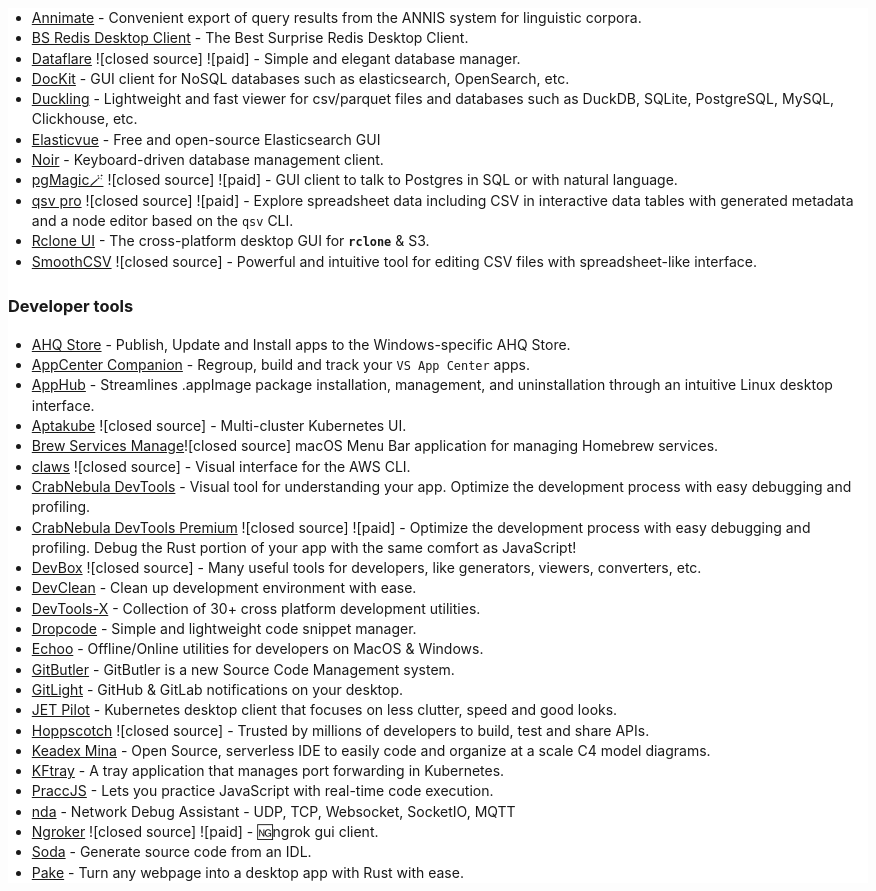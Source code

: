 - [Annimate](https://github.com/matthias-stemmler/annimate) - Convenient export of query results from the ANNIS system for linguistic corpora.
- [BS Redis Desktop Client](https://github.com/fuyoo/bs-redis-desktop-client) - The Best Surprise Redis Desktop Client.
- [Dataflare](https://dataflare.app) ![closed source] ![paid] - Simple and elegant database manager.
- [DocKit](https://github.com/geek-fun/dockit) - GUI client for NoSQL databases such as elasticsearch, OpenSearch, etc.
- [Duckling](https://github.com/l1xnan/duckling) - Lightweight and fast viewer for csv/parquet files and databases such as DuckDB, SQLite, PostgreSQL, MySQL, Clickhouse, etc.
- [Elasticvue](https://elasticvue.com/) - Free and open-source Elasticsearch GUI
- [Noir](https://noirdb.dev) - Keyboard-driven database management client.
- [pgMagic🪄](https://pgmagic.app/?ref=awesometauri) ![closed source] ![paid] - GUI client to talk to Postgres in SQL or with natural language.
- [qsv pro](https://qsvpro.dathere.com) ![closed source] ![paid] - Explore spreadsheet data including CSV in interactive data tables with generated metadata and a node editor based on the `qsv` CLI.
- [Rclone UI](https://rcloneui.com) - The cross-platform desktop GUI for **`rclone`** & S3.
- [SmoothCSV](https://smoothcsv.com/) ![closed source] - Powerful and intuitive tool for editing CSV files with spreadsheet-like interface.

### Developer tools

- [AHQ Store](https://github.com/ahqsoftwares/tauri-ahq-store) - Publish, Update and Install apps to the Windows-specific AHQ Store.
- [AppCenter Companion](https://github.com/zenoxs/tauri-appcenter-companion) - Regroup, build and track your `VS App Center` apps.
- [AppHub](https://github.com/francesco-gaglione/AppHub) - Streamlines .appImage package installation, management, and uninstallation through an intuitive Linux desktop interface.
- [Aptakube](https://aptakube.com/) ![closed source] - Multi-cluster Kubernetes UI.
- [Brew Services Manage](https://github.com/persiliao/brew-services-manage)![closed source] macOS Menu Bar application for managing Homebrew services.
- [claws](https://clawsapp.com/) ![closed source] - Visual interface for the AWS CLI.
- [CrabNebula DevTools](https://crabnebula.dev/devtools) - Visual tool for understanding your app. Optimize the development process with easy debugging and profiling.
- [CrabNebula DevTools Premium](https://crabnebula.dev/devtools) ![closed source] ![paid] - Optimize the development process with easy debugging and profiling. Debug the Rust portion of your app with the same comfort as JavaScript!
- [DevBox](https://www.dev-box.app/) ![closed source] - Many useful tools for developers, like generators, viewers, converters, etc.
- [DevClean](https://github.com/HuakunShen/devclean) - Clean up development environment with ease.
- [DevTools-X](https://github.com/fosslife/devtools-x) - Collection of 30+ cross platform development utilities.
- [Dropcode](https://github.com/egoist/dropcode) - Simple and lightweight code snippet manager.
- [Echoo](https://github.com/zsmatrix62/echoo-app) - Offline/Online utilities for developers on MacOS & Windows.
- [GitButler](https://gitbutler.com) - GitButler is a new Source Code Management system.
- [GitLight](https://github.com/colinlienard/gitlight) - GitHub & GitLab notifications on your desktop.
- [JET Pilot](https://www.jet-pilot.app) - Kubernetes desktop client that focuses on less clutter, speed and good looks.
- [Hoppscotch](https://hoppscotch.com/download) ![closed source] - Trusted by millions of developers to build, test and share APIs.
- [Keadex Mina](https://github.com/keadex/keadex) - Open Source, serverless IDE to easily code and organize at a scale C4 model diagrams.
- [KFtray](https://github.com/hcavarsan/kftray) - A tray application that manages port forwarding in Kubernetes.
- [PraccJS](https://github.com/alyalin/PraccJS) - Lets you practice JavaScript with real-time code execution.
- [nda](https://github.com/kuyoonjo/nda) - Network Debug Assistant - UDP, TCP, Websocket, SocketIO, MQTT
- [Ngroker](https://ngroker.com) ![closed source] ![paid] - 🆖ngrok gui client.
- [Soda](https://github.com/Web3-Builders-Alliance/soda) - Generate source code from an IDL.
- [Pake](https://github.com/tw93/Pake) - Turn any webpage into a desktop app with Rust with ease.